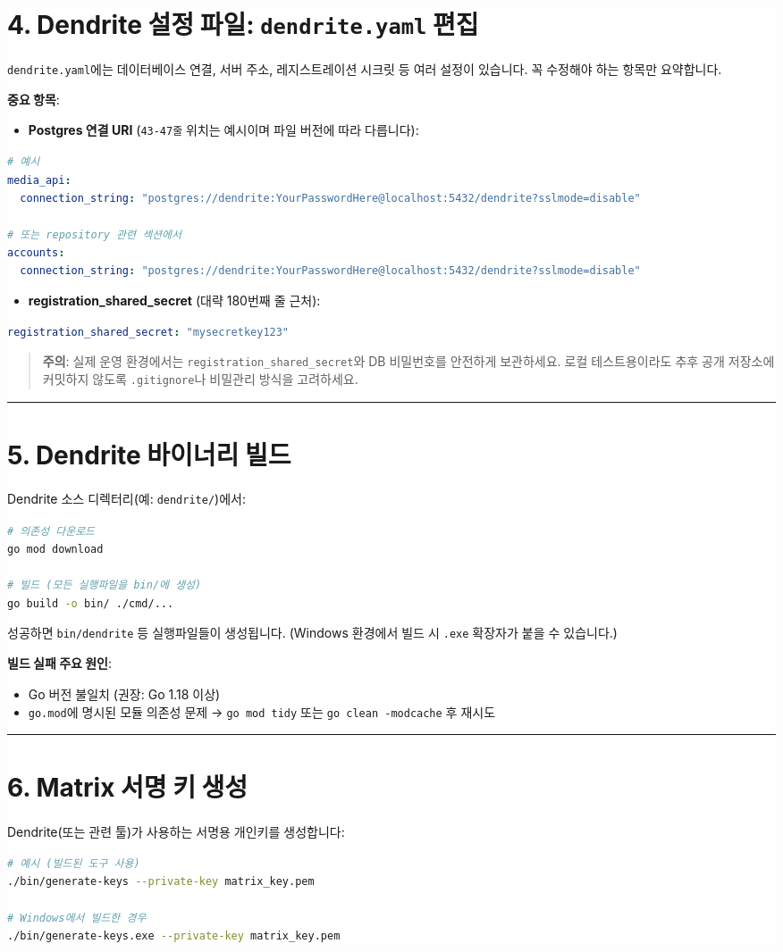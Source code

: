 
# 4. Dendrite 설정 파일: `dendrite.yaml` 편집

`dendrite.yaml`에는 데이터베이스 연결, 서버 주소, 레지스트레이션 시크릿 등 여러 설정이 있습니다. 꼭 수정해야 하는 항목만 요약합니다.

**중요 항목**:

* **Postgres 연결 URI** (`43-47줄` 위치는 예시이며 파일 버전에 따라 다릅니다):

```yaml
# 예시
media_api:
  connection_string: "postgres://dendrite:YourPasswordHere@localhost:5432/dendrite?sslmode=disable"

# 또는 repository 관련 섹션에서
accounts:
  connection_string: "postgres://dendrite:YourPasswordHere@localhost:5432/dendrite?sslmode=disable"
```

* **registration\_shared\_secret** (대략 180번째 줄 근처):

```yaml
registration_shared_secret: "mysecretkey123"
```

> **주의**: 실제 운영 환경에서는 `registration_shared_secret`와 DB 비밀번호를 안전하게 보관하세요. 로컬 테스트용이라도 추후 공개 저장소에 커밋하지 않도록 `.gitignore`나 비밀관리 방식을 고려하세요.

---

# 5. Dendrite 바이너리 빌드

Dendrite 소스 디렉터리(예: `dendrite/`)에서:

```bash
# 의존성 다운로드
go mod download

# 빌드 (모든 실행파일을 bin/에 생성)
go build -o bin/ ./cmd/...
```

성공하면 `bin/dendrite` 등 실행파일들이 생성됩니다. (Windows 환경에서 빌드 시 `.exe` 확장자가 붙을 수 있습니다.)

**빌드 실패 주요 원인**:

* Go 버전 불일치 (권장: Go 1.18 이상)
* `go.mod`에 명시된 모듈 의존성 문제 → `go mod tidy` 또는 `go clean -modcache` 후 재시도

---

# 6. Matrix 서명 키 생성

Dendrite(또는 관련 툴)가 사용하는 서명용 개인키를 생성합니다:

```bash
# 예시 (빌드된 도구 사용)
./bin/generate-keys --private-key matrix_key.pem

# Windows에서 빌드한 경우
./bin/generate-keys.exe --private-key matrix_key.pem
```
